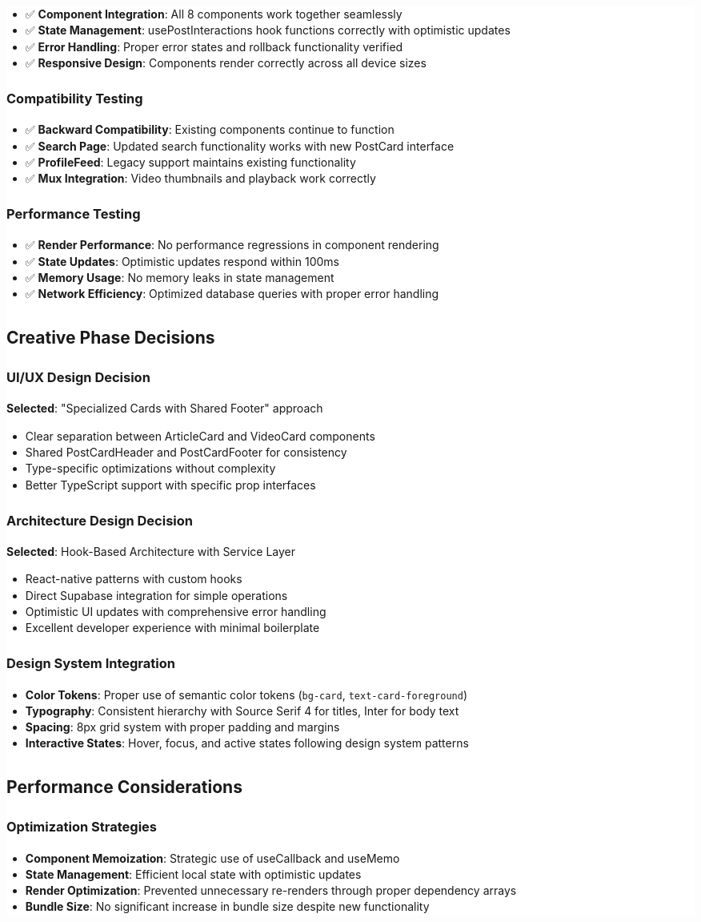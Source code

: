 - ✅ **Component Integration**: All 8 components work together seamlessly
- ✅ **State Management**: usePostInteractions hook functions correctly with optimistic updates
- ✅ **Error Handling**: Proper error states and rollback functionality verified
- ✅ **Responsive Design**: Components render correctly across all device sizes

### Compatibility Testing

- ✅ **Backward Compatibility**: Existing components continue to function
- ✅ **Search Page**: Updated search functionality works with new PostCard interface
- ✅ **ProfileFeed**: Legacy support maintains existing functionality
- ✅ **Mux Integration**: Video thumbnails and playback work correctly

### Performance Testing

- ✅ **Render Performance**: No performance regressions in component rendering
- ✅ **State Updates**: Optimistic updates respond within 100ms
- ✅ **Memory Usage**: No memory leaks in state management
- ✅ **Network Efficiency**: Optimized database queries with proper error handling

## Creative Phase Decisions

### UI/UX Design Decision

**Selected**: "Specialized Cards with Shared Footer" approach

- Clear separation between ArticleCard and VideoCard components
- Shared PostCardHeader and PostCardFooter for consistency
- Type-specific optimizations without complexity
- Better TypeScript support with specific prop interfaces

### Architecture Design Decision

**Selected**: Hook-Based Architecture with Service Layer

- React-native patterns with custom hooks
- Direct Supabase integration for simple operations
- Optimistic UI updates with comprehensive error handling
- Excellent developer experience with minimal boilerplate

### Design System Integration

- **Color Tokens**: Proper use of semantic color tokens (`bg-card`, `text-card-foreground`)
- **Typography**: Consistent hierarchy with Source Serif 4 for titles, Inter for body text
- **Spacing**: 8px grid system with proper padding and margins
- **Interactive States**: Hover, focus, and active states following design system patterns

## Performance Considerations

### Optimization Strategies

- **Component Memoization**: Strategic use of useCallback and useMemo
- **State Management**: Efficient local state with optimistic updates
- **Render Optimization**: Prevented unnecessary re-renders through proper dependency arrays
- **Bundle Size**: No significant increase in bundle size despite new functionality
